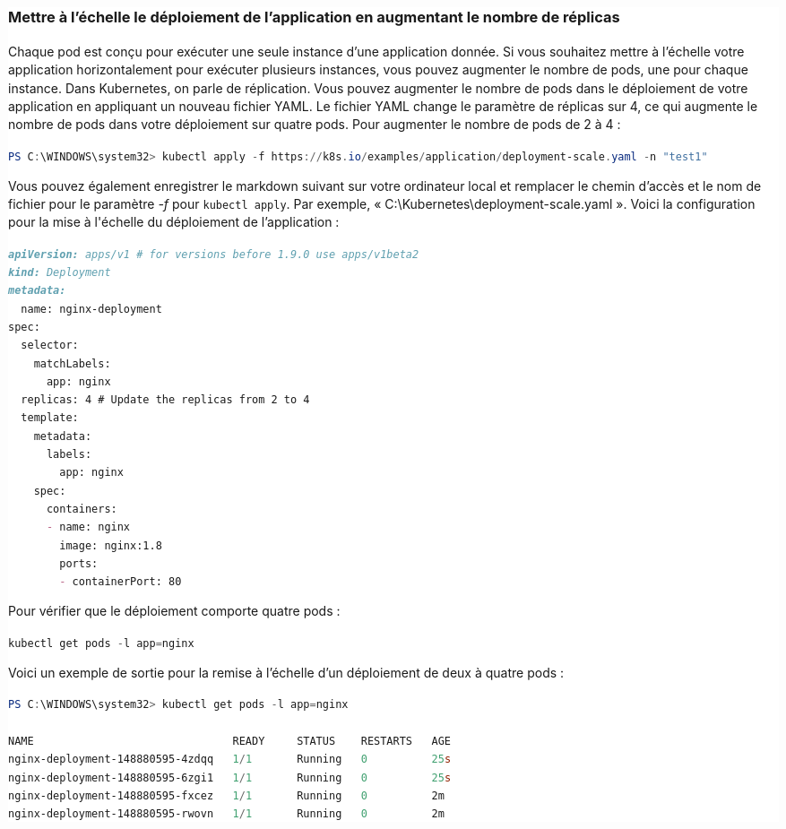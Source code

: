 ### <a name="rescale-the-application-deployment-by-increasing-the-replica-count"></a>Mettre à l’échelle le déploiement de l’application en augmentant le nombre de réplicas

Chaque pod est conçu pour exécuter une seule instance d’une application donnée. Si vous souhaitez mettre à l’échelle votre application horizontalement pour exécuter plusieurs instances, vous pouvez augmenter le nombre de pods, une pour chaque instance. Dans Kubernetes, on parle de réplication.
Vous pouvez augmenter le nombre de pods dans le déploiement de votre application en appliquant un nouveau fichier YAML. Le fichier YAML change le paramètre de réplicas sur 4, ce qui augmente le nombre de pods dans votre déploiement sur quatre pods. Pour augmenter le nombre de pods de 2 à 4 :

```powershell
PS C:\WINDOWS\system32> kubectl apply -f https://k8s.io/examples/application/deployment-scale.yaml -n "test1"
```

Vous pouvez également enregistrer le markdown suivant sur votre ordinateur local et remplacer le chemin d’accès et le nom de fichier pour le paramètre *-f* pour `kubectl apply`. Par exemple, « C:\Kubernetes\deployment-scale.yaml ». Voici la configuration pour la mise à l'échelle du déploiement de l’application :

```markdown
apiVersion: apps/v1 # for versions before 1.9.0 use apps/v1beta2
kind: Deployment
metadata:
  name: nginx-deployment
spec:
  selector:
    matchLabels:
      app: nginx
  replicas: 4 # Update the replicas from 2 to 4
  template:
    metadata:
      labels:
        app: nginx
    spec:
      containers:
      - name: nginx
        image: nginx:1.8
        ports:
        - containerPort: 80
```

Pour vérifier que le déploiement comporte quatre pods :

```powershell
kubectl get pods -l app=nginx
```

Voici un exemple de sortie pour la remise à l’échelle d’un déploiement de deux à quatre pods :

```powershell
PS C:\WINDOWS\system32> kubectl get pods -l app=nginx

NAME                               READY     STATUS    RESTARTS   AGE
nginx-deployment-148880595-4zdqq   1/1       Running   0          25s
nginx-deployment-148880595-6zgi1   1/1       Running   0          25s
nginx-deployment-148880595-fxcez   1/1       Running   0          2m
nginx-deployment-148880595-rwovn   1/1       Running   0          2m
```

